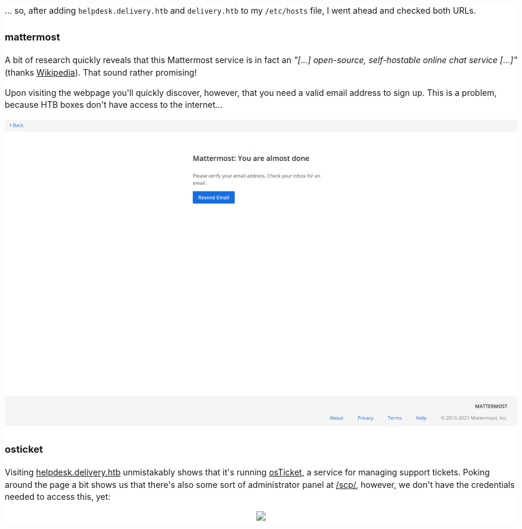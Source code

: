 ... so, after adding `helpdesk.delivery.htb` and `delivery.htb` to my `/etc/hosts` file, I went ahead and checked both URLs.

### mattermost

A bit of research quickly reveals that this Mattermost service is in fact an *"[...] open-source, self-hostable online chat service [...]"* (thanks [Wikipedia](https://en.wikipedia.org/wiki/Mattermost)). That sound rather promising!

Upon visiting the webpage you'll quickly discover, however, that you need a valid email address to sign up. This is a problem, because HTB boxes don't have access to the internet... 

<div align="center">
    <img src="../../images/writeups/htb-delivery/mattermost.png" />
</div>

### osticket

Visiting [helpdesk.delivery.htb](http://helpdesk.delivery.htb) unmistakably shows that it's running [osTicket](https://github.com/osTicket/osTicket), a service for managing support tickets. Poking around the page a bit shows us that there's also some sort of administrator panel at [/scp/](http://helpdesk.delivery.htb/scp/), however, we don't have the credentials needed to access this, yet:

<div align="center">
    <img src="../../images/writeups/htb-delivery/agent.png" />
</div>
